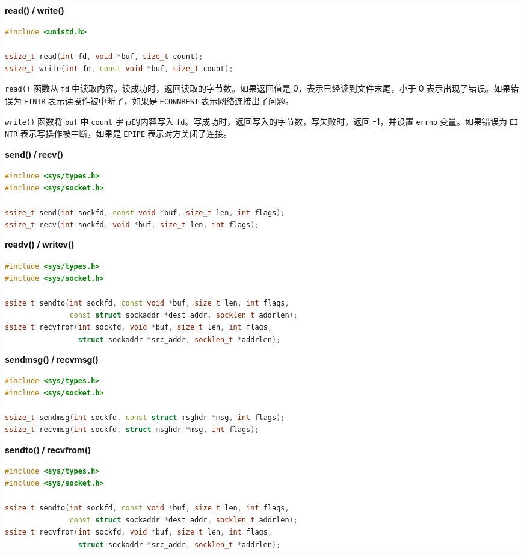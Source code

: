 **read() / write()**

```cpp
#include <unistd.h>

ssize_t read(int fd, void *buf, size_t count);
ssize_t write(int fd, const void *buf, size_t count);
```

`read()` 函数从 `fd` 中读取内容。读成功时，返回读取的字节数。如果返回值是 0，表示已经读到文件末尾，小于 0 表示出现了错误。如果错误为 `EINTR` 表示读操作被中断了，如果是 `ECONNREST` 表示网络连接出了问题。

`write()` 函数将 `buf` 中 `count` 字节的内容写入 `fd`。写成功时，返回写入的字节数，写失败时，返回 -1，并设置 `errno` 变量。如果错误为 `EINTR` 表示写操作被中断，如果是 `EPIPE` 表示对方关闭了连接。

**send() / recv()**

```cpp
#include <sys/types.h>
#include <sys/socket.h>

ssize_t send(int sockfd, const void *buf, size_t len, int flags);
ssize_t recv(int sockfd, void *buf, size_t len, int flags);
```

**readv() / writev()**

```cpp
#include <sys/types.h>
#include <sys/socket.h>

ssize_t sendto(int sockfd, const void *buf, size_t len, int flags,
               const struct sockaddr *dest_addr, socklen_t addrlen);
ssize_t recvfrom(int sockfd, void *buf, size_t len, int flags,
                 struct sockaddr *src_addr, socklen_t *addrlen);
```

**sendmsg() / recvmsg()**

```cpp
#include <sys/types.h>
#include <sys/socket.h>

ssize_t sendmsg(int sockfd, const struct msghdr *msg, int flags);
ssize_t recvmsg(int sockfd, struct msghdr *msg, int flags);
```

**sendto() / recvfrom()**

```cpp
#include <sys/types.h>
#include <sys/socket.h>

ssize_t sendto(int sockfd, const void *buf, size_t len, int flags,
               const struct sockaddr *dest_addr, socklen_t addrlen);
ssize_t recvfrom(int sockfd, void *buf, size_t len, int flags,
                 struct sockaddr *src_addr, socklen_t *addrlen);
```
